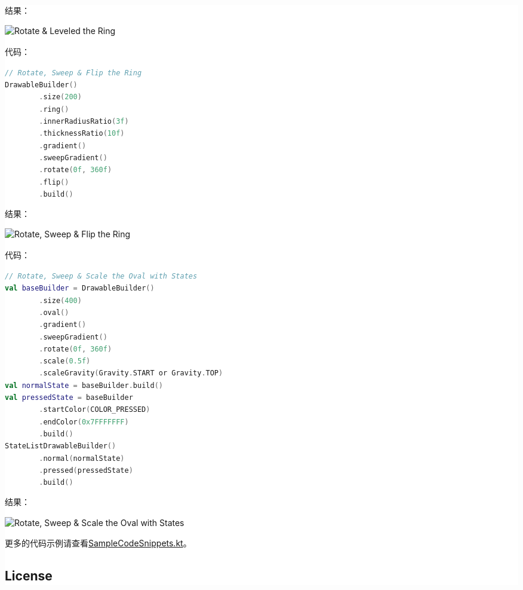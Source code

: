 结果：

![Rotate & Leveled the Ring](art/sample-11.png)

代码：

```kotlin
// Rotate, Sweep & Flip the Ring
DrawableBuilder()
        .size(200)
        .ring()
        .innerRadiusRatio(3f)
        .thicknessRatio(10f)
        .gradient()
        .sweepGradient()
        .rotate(0f, 360f)
        .flip()
        .build()
```

结果：

![Rotate, Sweep & Flip the Ring](art/sample-12.png)

代码：

```kotlin
// Rotate, Sweep & Scale the Oval with States
val baseBuilder = DrawableBuilder()
        .size(400)
        .oval()
        .gradient()
        .sweepGradient()
        .rotate(0f, 360f)
        .scale(0.5f)
        .scaleGravity(Gravity.START or Gravity.TOP)
val normalState = baseBuilder.build()
val pressedState = baseBuilder
        .startColor(COLOR_PRESSED)
        .endColor(0x7FFFFFFF)
        .build()
StateListDrawableBuilder()
        .normal(normalState)
        .pressed(pressedState)
        .build()
```

结果：

![Rotate, Sweep & Scale the Oval with States](art/sample-13.png)

更多的代码示例请查看[SampleCodeSnippets.kt](https://github.com/duanhong169/DrawableToolbox/blob/master/app/src/main/java/top/defaults/drawabletoolboxapp/SampleCodeSnippets.kt)。

## License
